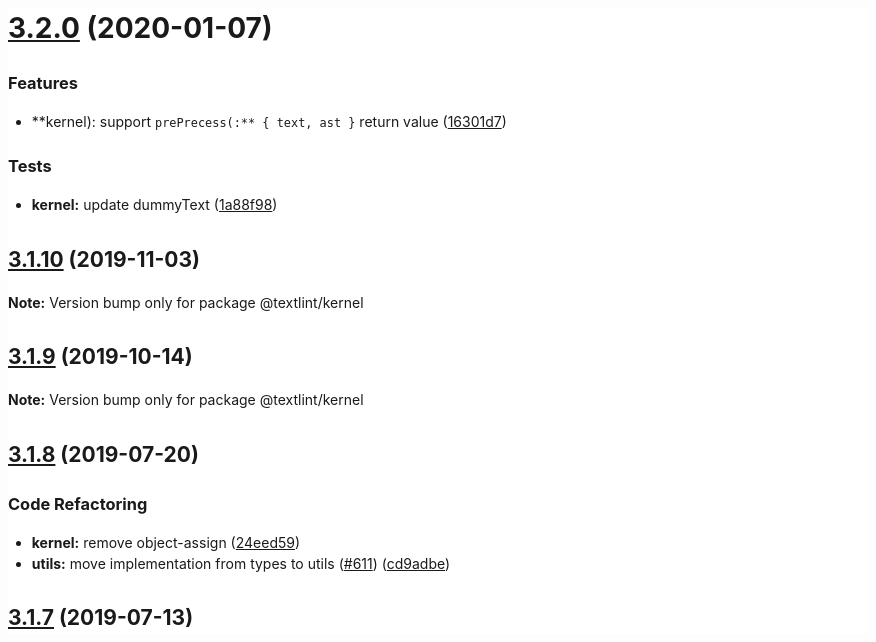 



<a name="3.2.0"></a>
# [3.2.0](https://github.com/textlint/textlint/compare/@textlint/kernel@3.1.9...@textlint/kernel@3.2.0) (2020-01-07)


### Features

* **kernel): support `prePrecess(:** { text, ast }` return value ([16301d7](https://github.com/textlint/textlint/commit/16301d7))


### Tests

* **kernel:** update dummyText ([1a88f98](https://github.com/textlint/textlint/commit/1a88f98))





<a name="3.1.10"></a>
## [3.1.10](https://github.com/textlint/textlint/compare/@textlint/kernel@3.1.9...@textlint/kernel@3.1.10) (2019-11-03)

**Note:** Version bump only for package @textlint/kernel





<a name="3.1.9"></a>
## [3.1.9](https://github.com/textlint/textlint/compare/@textlint/kernel@3.1.8...@textlint/kernel@3.1.9) (2019-10-14)

**Note:** Version bump only for package @textlint/kernel





<a name="3.1.8"></a>
## [3.1.8](https://github.com/textlint/textlint/compare/@textlint/kernel@3.1.6...@textlint/kernel@3.1.8) (2019-07-20)


### Code Refactoring

* **kernel:** remove object-assign ([24eed59](https://github.com/textlint/textlint/commit/24eed59))
* **utils:** move implementation from types to utils ([#611](https://github.com/textlint/textlint/issues/611)) ([cd9adbe](https://github.com/textlint/textlint/commit/cd9adbe))





<a name="3.1.7"></a>
## [3.1.7](https://github.com/textlint/textlint/compare/@textlint/kernel@3.1.6...@textlint/kernel@3.1.7) (2019-07-13)
